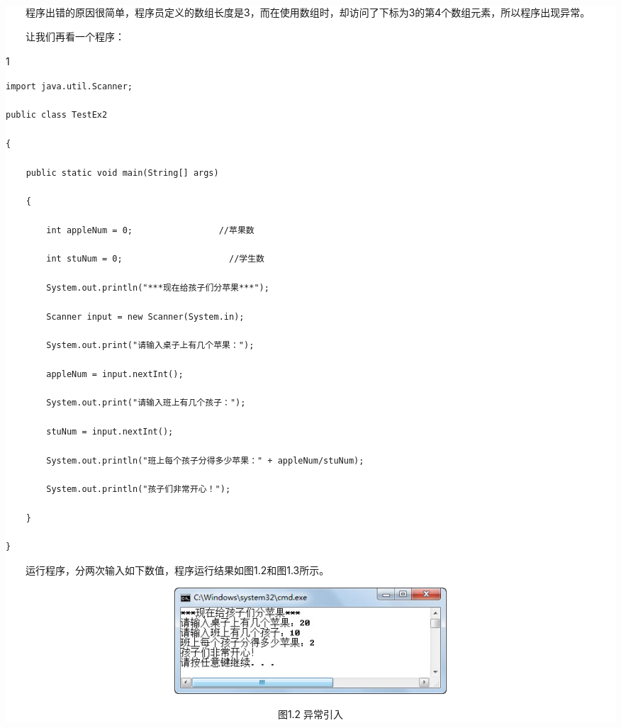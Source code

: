 &emsp;&emsp;程序出错的原因很简单，程序员定义的数组长度是3，而在使用数组时，却访问了下标为3的第4个数组元素，所以程序出现异常。

&emsp;&emsp;让我们再看一个程序：

1


```
import java.util.Scanner;

public class TestEx2

{

    public static void main(String[] args) 

    {

        int appleNum = 0;                 //苹果数

        int stuNum = 0;                     //学生数

        System.out.println("***现在给孩子们分苹果***");

        Scanner input = new Scanner(System.in);

        System.out.print("请输入桌子上有几个苹果：");

        appleNum = input.nextInt();

        System.out.print("请输入班上有几个孩子：");

        stuNum = input.nextInt();

        System.out.println("班上每个孩子分得多少苹果：" + appleNum/stuNum);

        System.out.println("孩子们非常开心！");

    }

}
```


&emsp;&emsp;运行程序，分两次输入如下数值，程序运行结果如图1.2和图1.3所示。


<p align="center"><img src="../img/d1z/tu1.2.png" /></p>   
<p align="center">图1.2  异常引入</p>   
